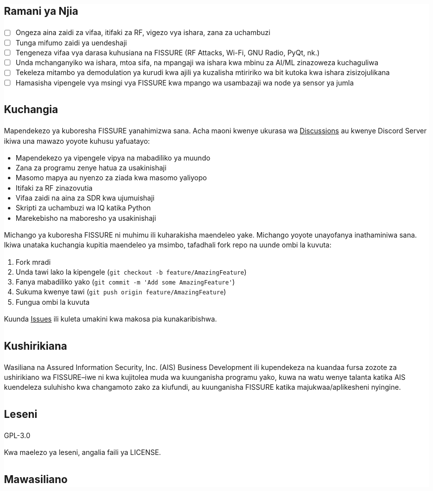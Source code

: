 ## Ramani ya Njia

* [ ] Ongeza aina zaidi za vifaa, itifaki za RF, vigezo vya ishara, zana za uchambuzi
* [ ] Tunga mifumo zaidi ya uendeshaji
* [ ] Tengeneza vifaa vya darasa kuhusiana na FISSURE (RF Attacks, Wi-Fi, GNU Radio, PyQt, nk.)
* [ ] Unda mchanganyiko wa ishara, mtoa sifa, na mpangaji wa ishara kwa mbinu za AI/ML zinazoweza kuchaguliwa
* [ ] Tekeleza mitambo ya demodulation ya kurudi kwa ajili ya kuzalisha mtiririko wa bit kutoka kwa ishara zisizojulikana
* [ ] Hamasisha vipengele vya msingi vya FISSURE kwa mpango wa usambazaji wa node ya sensor ya jumla

## Kuchangia

Mapendekezo ya kuboresha FISSURE yanahimizwa sana. Acha maoni kwenye ukurasa wa [Discussions](https://github.com/ainfosec/FISSURE/discussions) au kwenye Discord Server ikiwa una mawazo yoyote kuhusu yafuatayo:

* Mapendekezo ya vipengele vipya na mabadiliko ya muundo
* Zana za programu zenye hatua za usakinishaji
* Masomo mapya au nyenzo za ziada kwa masomo yaliyopo
* Itifaki za RF zinazovutia
* Vifaa zaidi na aina za SDR kwa ujumuishaji
* Skripti za uchambuzi wa IQ katika Python
* Marekebisho na maboresho ya usakinishaji

Michango ya kuboresha FISSURE ni muhimu ili kuharakisha maendeleo yake. Michango yoyote unayofanya inathaminiwa sana. Ikiwa unataka kuchangia kupitia maendeleo ya msimbo, tafadhali fork repo na uunde ombi la kuvuta:

1. Fork mradi
2. Unda tawi lako la kipengele (`git checkout -b feature/AmazingFeature`)
3. Fanya mabadiliko yako (`git commit -m 'Add some AmazingFeature'`)
4. Sukuma kwenye tawi (`git push origin feature/AmazingFeature`)
5. Fungua ombi la kuvuta

Kuunda [Issues](https://github.com/ainfosec/FISSURE/issues) ili kuleta umakini kwa makosa pia kunakaribishwa.

## Kushirikiana

Wasiliana na Assured Information Security, Inc. (AIS) Business Development ili kupendekeza na kuandaa fursa zozote za ushirikiano wa FISSURE–iwe ni kwa kujitolea muda wa kuunganisha programu yako, kuwa na watu wenye talanta katika AIS kuendeleza suluhisho kwa changamoto zako za kiufundi, au kuunganisha FISSURE katika majukwaa/aplikesheni nyingine.

## Leseni

GPL-3.0

Kwa maelezo ya leseni, angalia faili ya LICENSE.

## Mawasiliano
